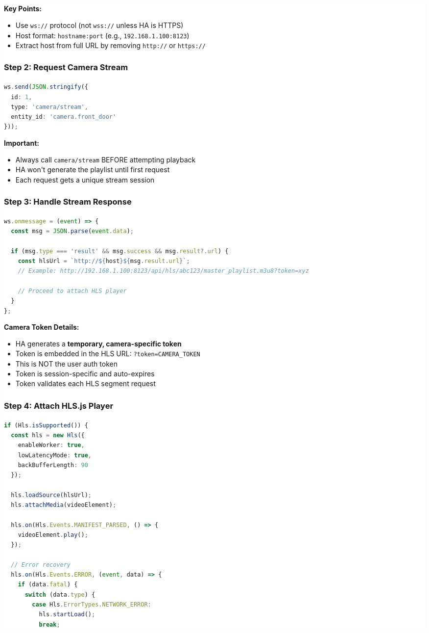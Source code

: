 **Key Points:**
- Use `ws://` protocol (not `wss://` unless HA is HTTPS)
- Host format: `hostname:port` (e.g., `192.168.1.100:8123`)
- Extract host from full URL by removing `http://` or `https://`

### Step 2: Request Camera Stream

```typescript
ws.send(JSON.stringify({
  id: 1,
  type: 'camera/stream',
  entity_id: 'camera.front_door'
}));
```

**Important:**
- Always call `camera/stream` BEFORE attempting playback
- HA won't generate the playlist until first request
- Each request gets a unique stream session

### Step 3: Handle Stream Response

```typescript
ws.onmessage = (event) => {
  const msg = JSON.parse(event.data);

  if (msg.type === 'result' && msg.success && msg.result?.url) {
    const hlsUrl = `http://${host}${msg.result.url}`;
    // Example: http://192.168.1.100:8123/api/hls/abc123/master_playlist.m3u8?token=xyz

    // Proceed to attach HLS player
  }
};
```

**Camera Token Details:**
- HA generates a **temporary, camera-specific token**
- Token is embedded in the HLS URL: `?token=CAMERA_TOKEN`
- This is NOT the user auth token
- Token is session-specific and auto-expires
- Token validates each HLS segment request

### Step 4: Attach HLS.js Player

```typescript
if (Hls.isSupported()) {
  const hls = new Hls({
    enableWorker: true,
    lowLatencyMode: true,
    backBufferLength: 90
  });

  hls.loadSource(hlsUrl);
  hls.attachMedia(videoElement);

  hls.on(Hls.Events.MANIFEST_PARSED, () => {
    videoElement.play();
  });

  // Error recovery
  hls.on(Hls.Events.ERROR, (event, data) => {
    if (data.fatal) {
      switch (data.type) {
        case Hls.ErrorTypes.NETWORK_ERROR:
          hls.startLoad();
          break;
```